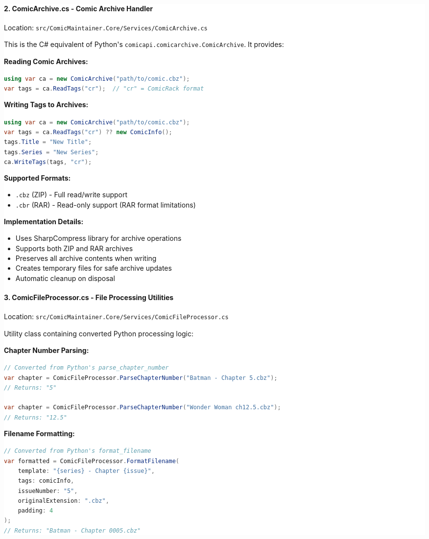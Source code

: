 #### 2. **ComicArchive.cs** - Comic Archive Handler
Location: `src/ComicMaintainer.Core/Services/ComicArchive.cs`

This is the C# equivalent of Python's `comicapi.comicarchive.ComicArchive`. It provides:

**Reading Comic Archives:**
```csharp
using var ca = new ComicArchive("path/to/comic.cbz");
var tags = ca.ReadTags("cr");  // "cr" = ComicRack format
```

**Writing Tags to Archives:**
```csharp
using var ca = new ComicArchive("path/to/comic.cbz");
var tags = ca.ReadTags("cr") ?? new ComicInfo();
tags.Title = "New Title";
tags.Series = "New Series";
ca.WriteTags(tags, "cr");
```

**Supported Formats:**
- `.cbz` (ZIP) - Full read/write support
- `.cbr` (RAR) - Read-only support (RAR format limitations)

**Implementation Details:**
- Uses SharpCompress library for archive operations
- Supports both ZIP and RAR archives
- Preserves all archive contents when writing
- Creates temporary files for safe archive updates
- Automatic cleanup on disposal

#### 3. **ComicFileProcessor.cs** - File Processing Utilities
Location: `src/ComicMaintainer.Core/Services/ComicFileProcessor.cs`

Utility class containing converted Python processing logic:

**Chapter Number Parsing:**
```csharp
// Converted from Python's parse_chapter_number
var chapter = ComicFileProcessor.ParseChapterNumber("Batman - Chapter 5.cbz");
// Returns: "5"

var chapter = ComicFileProcessor.ParseChapterNumber("Wonder Woman ch12.5.cbz");
// Returns: "12.5"
```

**Filename Formatting:**
```csharp
// Converted from Python's format_filename
var formatted = ComicFileProcessor.FormatFilename(
    template: "{series} - Chapter {issue}",
    tags: comicInfo,
    issueNumber: "5",
    originalExtension: ".cbz",
    padding: 4
);
// Returns: "Batman - Chapter 0005.cbz"
```
